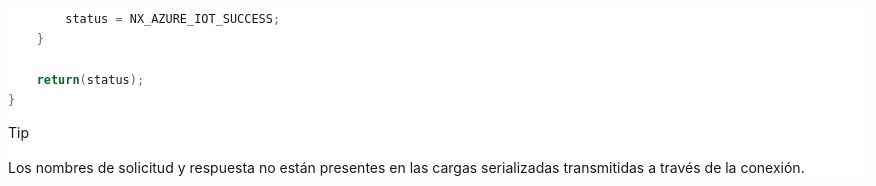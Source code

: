 ```c
        status = NX_AZURE_IOT_SUCCESS;
    }

    return(status);
}
```

> [!Tip]
> Los nombres de solicitud y respuesta no están presentes en las cargas serializadas transmitidas a través de la conexión.
